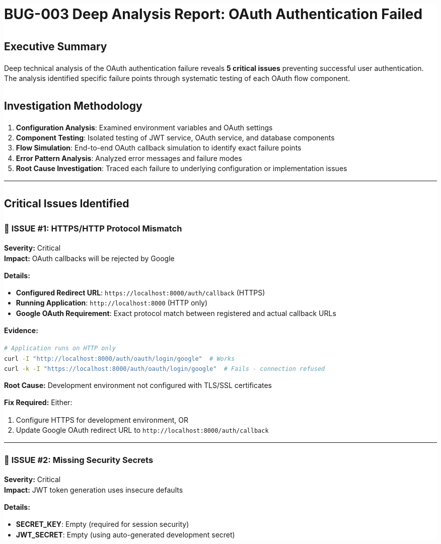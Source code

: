 # BUG-003 Deep Analysis Report: OAuth Authentication Failed

## Executive Summary

Deep technical analysis of the OAuth authentication failure reveals **5 critical issues** preventing successful user authentication. The analysis identified specific failure points through systematic testing of each OAuth flow component.

## Investigation Methodology

1. **Configuration Analysis**: Examined environment variables and OAuth settings
2. **Component Testing**: Isolated testing of JWT service, OAuth service, and database components  
3. **Flow Simulation**: End-to-end OAuth callback simulation to identify exact failure points
4. **Error Pattern Analysis**: Analyzed error messages and failure modes
5. **Root Cause Investigation**: Traced each failure to underlying configuration or implementation issues

---

## Critical Issues Identified

### 🔴 **ISSUE #1: HTTPS/HTTP Protocol Mismatch**
**Severity:** Critical  
**Impact:** OAuth callbacks will be rejected by Google

**Details:**
- **Configured Redirect URL**: `https://localhost:8000/auth/callback` (HTTPS)
- **Running Application**: `http://localhost:8000` (HTTP only)  
- **Google OAuth Requirement**: Exact protocol match between registered and actual callback URLs

**Evidence:**
```bash
# Application runs on HTTP only
curl -I "http://localhost:8000/auth/oauth/login/google"  # Works
curl -k -I "https://localhost:8000/auth/oauth/login/google"  # Fails - connection refused
```

**Root Cause:** Development environment not configured with TLS/SSL certificates

**Fix Required:** Either:
1. Configure HTTPS for development environment, OR  
2. Update Google OAuth redirect URL to `http://localhost:8000/auth/callback`

---

### 🔴 **ISSUE #2: Missing Security Secrets**
**Severity:** Critical  
**Impact:** JWT token generation uses insecure defaults

**Details:**
- **SECRET_KEY**: Empty (required for session security)
- **JWT_SECRET**: Empty (using auto-generated development secret)

